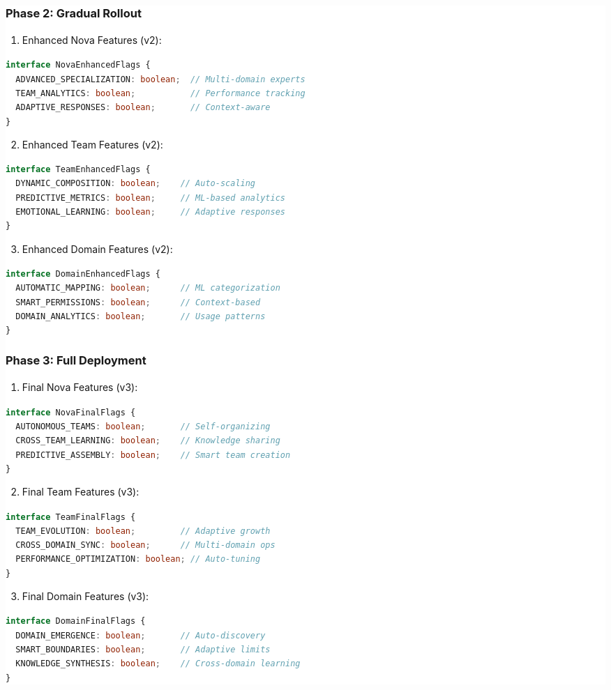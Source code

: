 ### Phase 2: Gradual Rollout

1. Enhanced Nova Features (v2):
```typescript
interface NovaEnhancedFlags {
  ADVANCED_SPECIALIZATION: boolean;  // Multi-domain experts
  TEAM_ANALYTICS: boolean;           // Performance tracking
  ADAPTIVE_RESPONSES: boolean;       // Context-aware
}
```

2. Enhanced Team Features (v2):
```typescript
interface TeamEnhancedFlags {
  DYNAMIC_COMPOSITION: boolean;    // Auto-scaling
  PREDICTIVE_METRICS: boolean;     // ML-based analytics
  EMOTIONAL_LEARNING: boolean;     // Adaptive responses
}
```

3. Enhanced Domain Features (v2):
```typescript
interface DomainEnhancedFlags {
  AUTOMATIC_MAPPING: boolean;      // ML categorization
  SMART_PERMISSIONS: boolean;      // Context-based
  DOMAIN_ANALYTICS: boolean;       // Usage patterns
}
```

### Phase 3: Full Deployment

1. Final Nova Features (v3):
```typescript
interface NovaFinalFlags {
  AUTONOMOUS_TEAMS: boolean;       // Self-organizing
  CROSS_TEAM_LEARNING: boolean;    // Knowledge sharing
  PREDICTIVE_ASSEMBLY: boolean;    // Smart team creation
}
```

2. Final Team Features (v3):
```typescript
interface TeamFinalFlags {
  TEAM_EVOLUTION: boolean;         // Adaptive growth
  CROSS_DOMAIN_SYNC: boolean;      // Multi-domain ops
  PERFORMANCE_OPTIMIZATION: boolean; // Auto-tuning
}
```

3. Final Domain Features (v3):
```typescript
interface DomainFinalFlags {
  DOMAIN_EMERGENCE: boolean;       // Auto-discovery
  SMART_BOUNDARIES: boolean;       // Adaptive limits
  KNOWLEDGE_SYNTHESIS: boolean;    // Cross-domain learning
}
```
